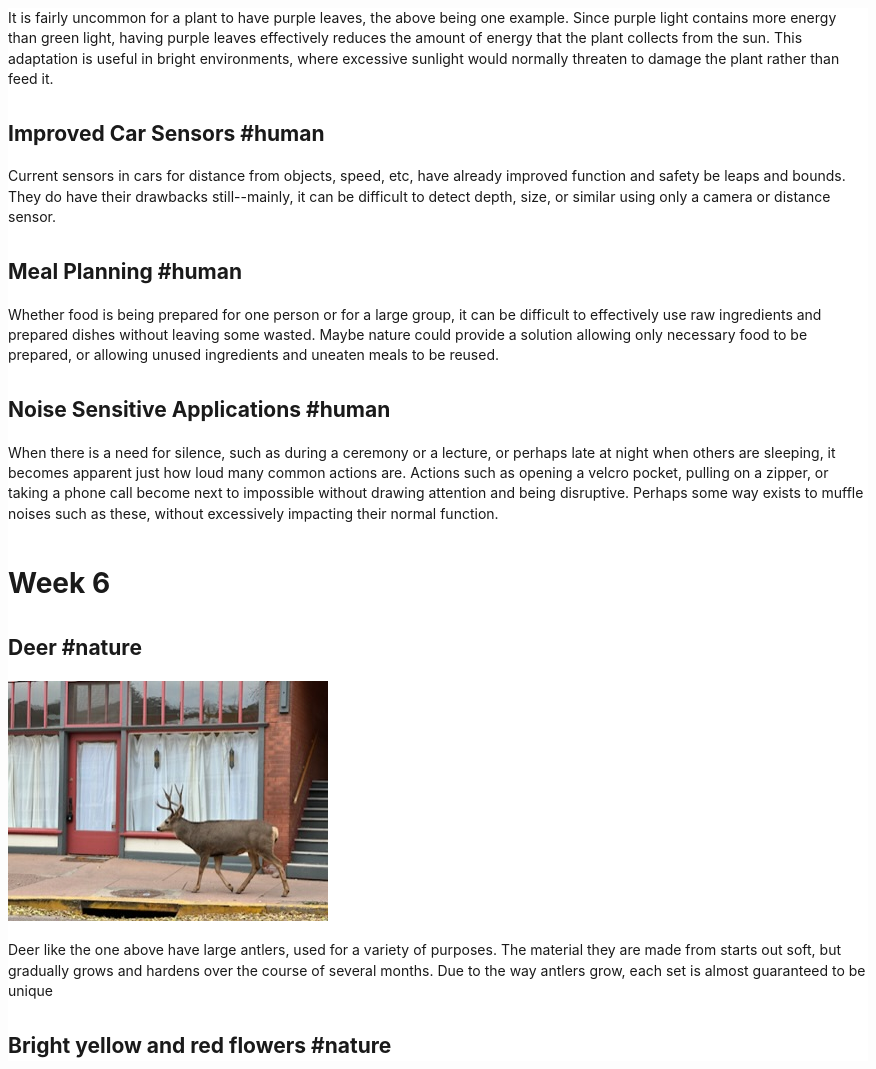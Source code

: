 It is fairly uncommon for a plant to have purple leaves, the above being one example. Since purple light contains more energy than green light, having purple leaves effectively reduces the amount of energy that the plant collects from the sun. This adaptation is useful in bright environments, where excessive sunlight would normally threaten to damage the plant rather than feed it.

## Improved Car Sensors #human
Current sensors in cars for distance from objects, speed, etc, have already improved function and safety be leaps and bounds. They do have their drawbacks still--mainly, it can be difficult to detect depth, size, or similar using only a camera or distance sensor.

## Meal Planning #human
Whether food is being prepared for one person or for a large group, it can be difficult to effectively use raw ingredients  and prepared dishes without leaving some wasted. Maybe nature could provide a solution allowing only necessary food to be prepared, or allowing unused ingredients and uneaten meals to be reused.

## Noise Sensitive Applications #human 
When there is a need for silence, such as during a ceremony or a lecture, or perhaps late at night when others are sleeping, it becomes apparent just how loud many common actions are. Actions such as opening a velcro pocket, pulling on a zipper, or taking a phone call become next to impossible without drawing attention and being disruptive. Perhaps some way exists to muffle noises such as these, without excessively impacting their normal function.

# Week 6
## Deer #nature
![](E1244FE9-8399-454A-A621-17438FE76108.jpeg)

Deer like the one above have large antlers, used for a variety of purposes. The material they are made from starts out soft, but gradually grows and hardens over the course of several months. Due to the way antlers grow, each set is almost guaranteed to be unique


## Bright yellow and red flowers #nature 